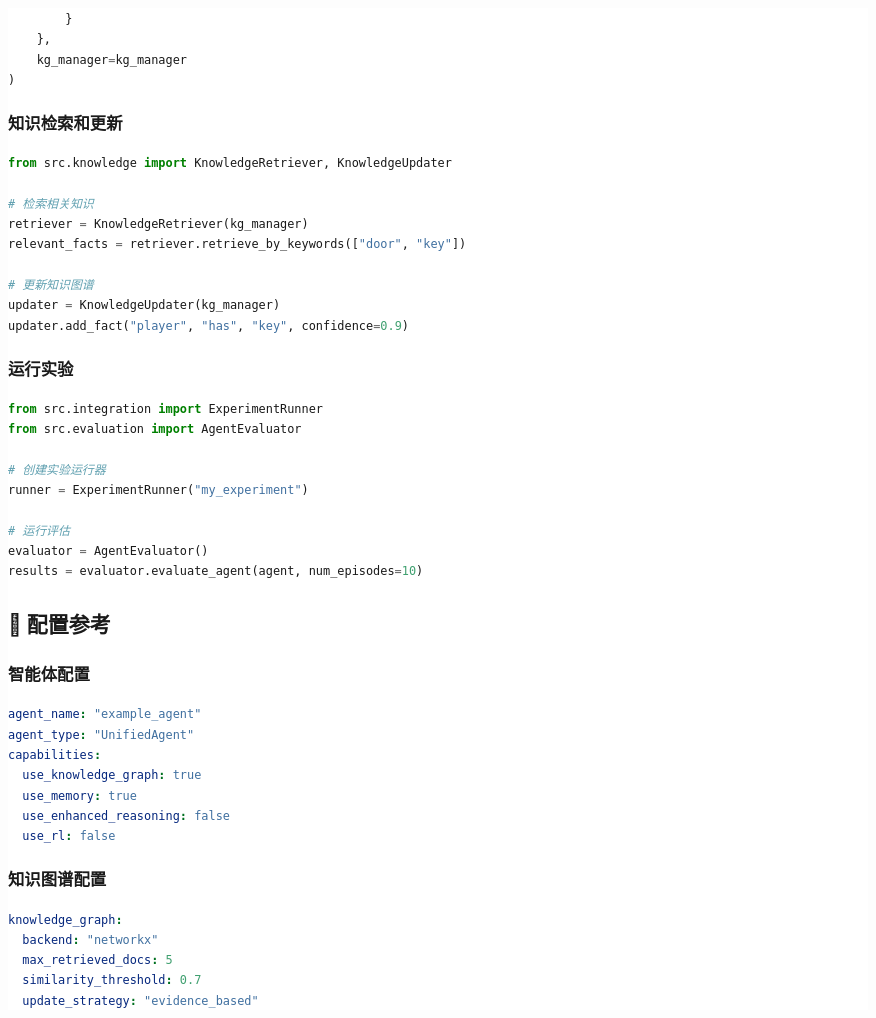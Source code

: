 ```python
        }
    },
    kg_manager=kg_manager
)
```

### 知识检索和更新
```python
from src.knowledge import KnowledgeRetriever, KnowledgeUpdater

# 检索相关知识
retriever = KnowledgeRetriever(kg_manager)
relevant_facts = retriever.retrieve_by_keywords(["door", "key"])

# 更新知识图谱
updater = KnowledgeUpdater(kg_manager)
updater.add_fact("player", "has", "key", confidence=0.9)
```

### 运行实验
```python
from src.integration import ExperimentRunner
from src.evaluation import AgentEvaluator

# 创建实验运行器
runner = ExperimentRunner("my_experiment")

# 运行评估
evaluator = AgentEvaluator()
results = evaluator.evaluate_agent(agent, num_episodes=10)
```

## 🔧 配置参考

### 智能体配置
```yaml
agent_name: "example_agent"
agent_type: "UnifiedAgent"
capabilities:
  use_knowledge_graph: true
  use_memory: true
  use_enhanced_reasoning: false
  use_rl: false
```

### 知识图谱配置
```yaml
knowledge_graph:
  backend: "networkx"
  max_retrieved_docs: 5
  similarity_threshold: 0.7
  update_strategy: "evidence_based"
```
